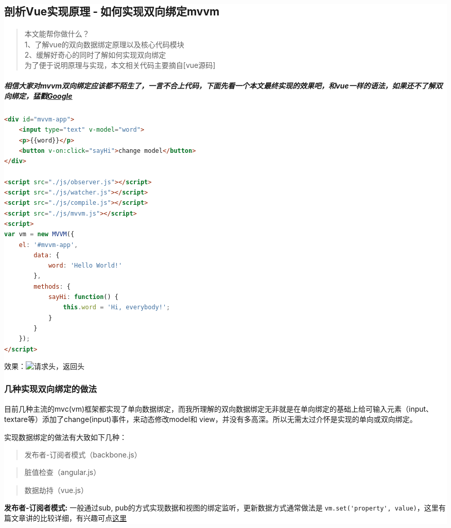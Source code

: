 ## 剖析Vue实现原理 - 如何实现双向绑定mvvm

> 本文能帮你做什么？<br>
> 1、了解vue的双向数据绑定原理以及核心代码模块<br>
> 2、缓解好奇心的同时了解如何实现双向绑定<br>
> 为了便于说明原理与实现，本文相关代码主要摘自[vue源码]

##### 相信大家对mvvm双向绑定应该都不陌生了，一言不合上代码，下面先看一个本文最终实现的效果吧，和vue一样的语法，如果还不了解双向绑定，猛戳[Google](https://www.google.com.hk/search?q=%E5%8F%8C%E5%90%91%E7%BB%91%E5%AE%9A)

```html
<div id="mvvm-app">
    <input type="text" v-model="word">
    <p>{{word}}</p>
    <button v-on:click="sayHi">change model</button>
</div>

<script src="./js/observer.js"></script>
<script src="./js/watcher.js"></script>
<script src="./js/compile.js"></script>
<script src="./js/mvvm.js"></script>
<script>
var vm = new MVVM({
    el: '#mvvm-app',
        data: {
            word: 'Hello World!'
        },
        methods: {
            sayHi: function() {
                this.word = 'Hi, everybody!';
            }
        }
    });
</script>
```
效果：![请求头，返回头](https://raw.githubusercontent.com/jgchenu/staticAssets/master/web-learning/mvvm1.gif)
### 几种实现双向绑定的做法
目前几种主流的mvc(vm)框架都实现了单向数据绑定，而我所理解的双向数据绑定无非就是在单向绑定的基础上给可输入元素（input、textare等）添加了change(input)事件，来动态修改model和 view，并没有多高深。所以无需太过介怀是实现的单向或双向绑定。

实现数据绑定的做法有大致如下几种：

> 发布者-订阅者模式（backbone.js）

> 脏值检查（angular.js） <br>

> 数据劫持（vue.js） 

**发布者-订阅者模式:** 一般通过sub, pub的方式实现数据和视图的绑定监听，更新数据方式通常做法是 `vm.set('property', value)`，这里有篇文章讲的比较详细，有兴趣可点[这里](http://www.html-js.com/article/Study-of-twoway-data-binding-JavaScript-talk-about-JavaScript-every-day)
